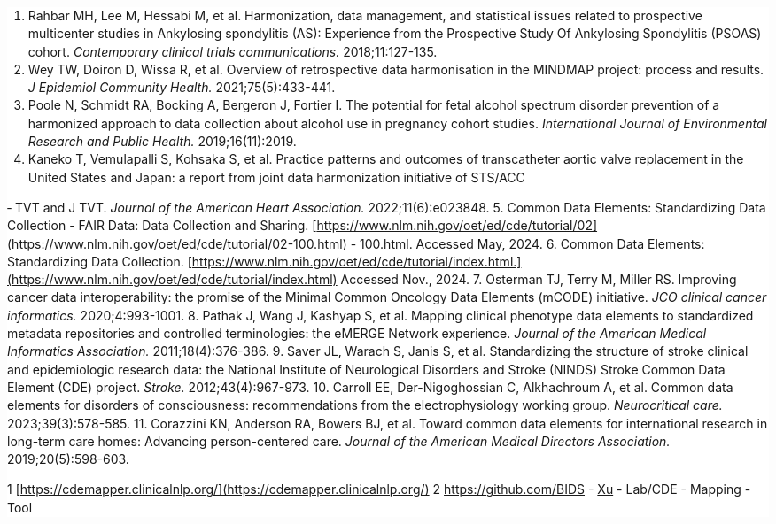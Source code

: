 1. Rahbar MH, Lee M, Hessabi M, et al. Harmonization, data management, and statistical issues related to
prospective multicenter studies in Ankylosing spondylitis (AS): Experience from the Prospective Study Of
Ankylosing Spondylitis (PSOAS) cohort. *Contemporary clinical trials communications.* 2018;11:127-135.
2. Wey TW, Doiron D, Wissa R, et al. Overview of retrospective data harmonisation in the MINDMAP project:
process and results. *J Epidemiol Community Health.* 2021;75(5):433-441.
3. Poole N, Schmidt RA, Bocking A, Bergeron J, Fortier I. The potential for fetal alcohol spectrum disorder
prevention of a harmonized approach to data collection about alcohol use in pregnancy cohort studies.
*International Journal of Environmental Research and Public Health.* 2019;16(11):2019.
4. Kaneko T, Vemulapalli S, Kohsaka S, et al. Practice patterns and outcomes of transcatheter aortic valve
replacement in the United States and Japan: a report from joint data harmonization initiative of STS/ACC

‐
TVT and J TVT. *Journal of the American Heart Association.* 2022;11(6):e023848.
5. Common Data Elements: Standardizing Data Collection - FAIR Data: Data Collection and Sharing.
[https://www.nlm.nih.gov/oet/ed/cde/tutorial/02](https://www.nlm.nih.gov/oet/ed/cde/tutorial/02-100.html)     - 100.html. Accessed May, 2024.
6. Common Data Elements: Standardizing Data Collection.
[https://www.nlm.nih.gov/oet/ed/cde/tutorial/index.html.](https://www.nlm.nih.gov/oet/ed/cde/tutorial/index.html) Accessed Nov., 2024.
7. Osterman TJ, Terry M, Miller RS. Improving cancer data interoperability: the promise of the Minimal
Common Oncology Data Elements (mCODE) initiative. *JCO clinical cancer informatics.* 2020;4:993-1001.
8. Pathak J, Wang J, Kashyap S, et al. Mapping clinical phenotype data elements to standardized metadata
repositories and controlled terminologies: the eMERGE Network experience. *Journal of the American*
*Medical Informatics Association.* 2011;18(4):376-386.
9. Saver JL, Warach S, Janis S, et al. Standardizing the structure of stroke clinical and epidemiologic research
data: the National Institute of Neurological Disorders and Stroke (NINDS) Stroke Common Data Element
(CDE) project. *Stroke.* 2012;43(4):967-973.
10. Carroll EE, Der-Nigoghossian C, Alkhachroum A, et al. Common data elements for disorders of
consciousness: recommendations from the electrophysiology working group. *Neurocritical care.*
2023;39(3):578-585.
11. Corazzini KN, Anderson RA, Bowers BJ, et al. Toward common data elements for international research in
long-term care homes: Advancing person-centered care. *Journal of the American Medical Directors*
*Association.* 2019;20(5):598-603.

1 [https://cdemapper.clinicalnlp.org/](https://cdemapper.clinicalnlp.org/)
2 https://github.com/BIDS - [Xu](https://github.com/BIDS-Xu-Lab/CDE-Mapping-Tool) - Lab/CDE - Mapping - Tool

